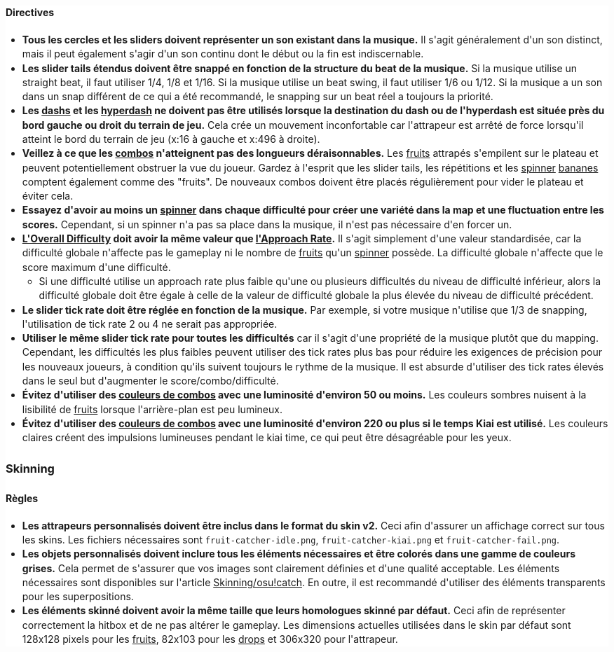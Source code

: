 #### Directives

- **Tous les cercles et les sliders doivent représenter un son existant dans la musique.** Il s'agit généralement d'un son distinct, mais il peut également s'agir d'un son continu dont le début ou la fin est indiscernable.
- **Les slider tails étendus doivent être snappé en fonction de la structure du beat de la musique.** Si la musique utilise un straight beat, il faut utiliser 1/4, 1/8 et 1/16. Si la musique utilise un beat swing, il faut utiliser 1/6 ou 1/12. Si la musique a un son dans un snap différent de ce qui a été recommandé, le snapping sur un beat réel a toujours la priorité.
- **Les [dashs](/wiki/Gameplay/Dash) et les [hyperdash](/wiki/Gameplay/Hyperdash) ne doivent pas être utilisés lorsque la destination du dash ou de l'hyperdash est située près du bord gauche ou droit du terrain de jeu.** Cela crée un mouvement inconfortable car l'attrapeur est arrêté de force lorsqu'il atteint le bord du terrain de jeu (x:16 à gauche et x:496 à droite).
- **Veillez à ce que les [combos](/wiki/Beatmapping/Combo) n'atteignent pas des longueurs déraisonnables.** Les [fruits](/wiki/Gameplay/Hit_object/Fruit) attrapés s'empilent sur le plateau et peuvent potentiellement obstruer la vue du joueur. Gardez à l'esprit que les slider tails, les répétitions et les [spinner](/wiki/Gameplay/Hit_object/Spinner) [bananes](/wiki/Gameplay/Hit_object/Banana) comptent également comme des "fruits". De nouveaux combos doivent être placés régulièrement pour vider le plateau et éviter cela.
- **Essayez d'avoir au moins un [spinner](/wiki/Gameplay/Hit_object/Spinner) dans chaque difficulté pour créer une variété dans la map et une fluctuation entre les scores.** Cependant, si un spinner n'a pas sa place dans la musique, il n'est pas nécessaire d'en forcer un.
- **[L'Overall Difficulty](/wiki/Beatmap/Overall_difficulty) doit avoir la même valeur que [l'Approach Rate](/wiki/Beatmap/Approach_rate).** Il s'agit simplement d'une valeur standardisée, car la difficulté globale n'affecte pas le gameplay ni le nombre de [fruits](/wiki/Gameplay/Hit_object/Fruit) qu'un [spinner](/wiki/Gameplay/Hit_object/Spinner) possède. La difficulté globale n'affecte que le score maximum d'une difficulté.
  - Si une difficulté utilise un approach rate plus faible qu'une ou plusieurs difficultés du niveau de difficulté inférieur, alors la difficulté globale doit être égale à celle de la valeur de difficulté globale la plus élevée du niveau de difficulté précédent.
- **Le slider tick rate doit être réglée en fonction de la musique.** Par exemple, si votre musique n'utilise que 1/3 de snapping, l'utilisation de tick rate 2 ou 4 ne serait pas appropriée.
- **Utiliser le même slider tick rate pour toutes les difficultés** car il s'agit d'une propriété de la musique plutôt que du mapping. Cependant, les difficultés les plus faibles peuvent utiliser des tick rates plus bas pour réduire les exigences de précision pour les nouveaux joueurs, à condition qu'ils suivent toujours le rythme de la musique. Il est absurde d'utiliser des tick rates élevés dans le seul but d'augmenter le score/combo/difficulté.
- **Évitez d'utiliser des [couleurs de combos](/wiki/Beatmapping/Combo_colour) avec une luminosité d'environ 50 ou moins.** Les couleurs sombres nuisent à la lisibilité de [fruits](/wiki/Gameplay/Hit_object/Fruit) lorsque l'arrière-plan est peu lumineux.
- **Évitez d'utiliser des [couleurs de combos](/wiki/Beatmapping/Combo_colour) avec une luminosité d'environ 220 ou plus si le temps Kiai est utilisé.** Les couleurs claires créent des impulsions lumineuses pendant le kiai time, ce qui peut être désagréable pour les yeux.

### Skinning

#### Règles

- **Les attrapeurs personnalisés doivent être inclus dans le format du skin v2.** Ceci afin d'assurer un affichage correct sur tous les skins. Les fichiers nécessaires sont `fruit-catcher-idle.png`, `fruit-catcher-kiai.png` et `fruit-catcher-fail.png`.
- **Les objets personnalisés doivent inclure tous les éléments nécessaires et être colorés dans une gamme de couleurs grises.** Cela permet de s'assurer que vos images sont clairement définies et d'une qualité acceptable. Les éléments nécessaires sont disponibles sur l'article [Skinning/osu!catch](/wiki/Skinning/osu!catch). En outre, il est recommandé d'utiliser des éléments transparents pour les superpositions.
- **Les éléments skinné doivent avoir la même taille que leurs homologues skinné par défaut.** Ceci afin de représenter correctement la hitbox et de ne pas altérer le gameplay. Les dimensions actuelles utilisées dans le skin par défaut sont 128x128 pixels pour les [fruits](/wiki/Gameplay/Hit_object/Fruit), 82x103 pour les [drops](/wiki/Gameplay/Hit_object/Juice_stream#drop) et 306x320 pour l'attrapeur.
